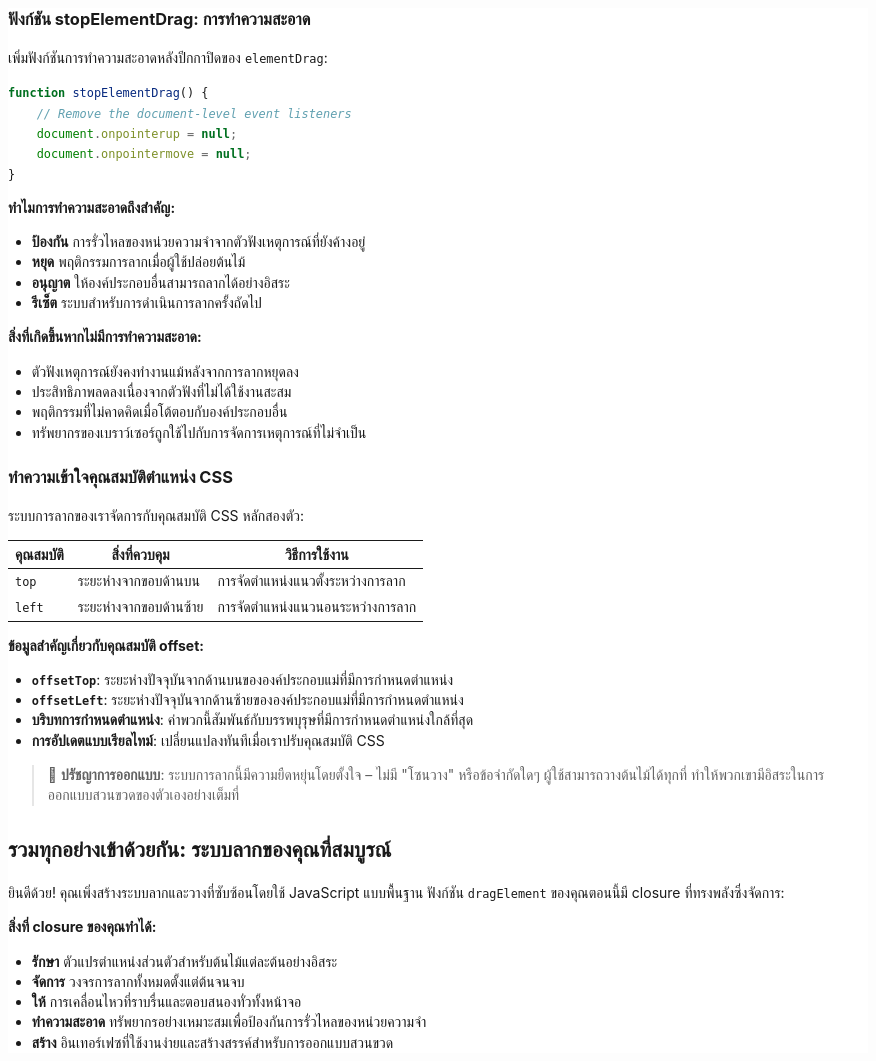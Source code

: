 
### ฟังก์ชัน stopElementDrag: การทำความสะอาด  

เพิ่มฟังก์ชันการทำความสะอาดหลังปีกกาปิดของ `elementDrag`:  

```javascript
function stopElementDrag() {
    // Remove the document-level event listeners
    document.onpointerup = null;
    document.onpointermove = null;
}
```
  

**ทำไมการทำความสะอาดถึงสำคัญ:**  
- **ป้องกัน** การรั่วไหลของหน่วยความจำจากตัวฟังเหตุการณ์ที่ยังค้างอยู่  
- **หยุด** พฤติกรรมการลากเมื่อผู้ใช้ปล่อยต้นไม้  
- **อนุญาต** ให้องค์ประกอบอื่นสามารถลากได้อย่างอิสระ  
- **รีเซ็ต** ระบบสำหรับการดำเนินการลากครั้งถัดไป  

**สิ่งที่เกิดขึ้นหากไม่มีการทำความสะอาด:**  
- ตัวฟังเหตุการณ์ยังคงทำงานแม้หลังจากการลากหยุดลง  
- ประสิทธิภาพลดลงเนื่องจากตัวฟังที่ไม่ได้ใช้งานสะสม  
- พฤติกรรมที่ไม่คาดคิดเมื่อโต้ตอบกับองค์ประกอบอื่น  
- ทรัพยากรของเบราว์เซอร์ถูกใช้ไปกับการจัดการเหตุการณ์ที่ไม่จำเป็น  

### ทำความเข้าใจคุณสมบัติตำแหน่ง CSS  

ระบบการลากของเราจัดการกับคุณสมบัติ CSS หลักสองตัว:  

| คุณสมบัติ | สิ่งที่ควบคุม | วิธีการใช้งาน |
|-----------|----------------|----------------|
| `top` | ระยะห่างจากขอบด้านบน | การจัดตำแหน่งแนวตั้งระหว่างการลาก |
| `left` | ระยะห่างจากขอบด้านซ้าย | การจัดตำแหน่งแนวนอนระหว่างการลาก |

**ข้อมูลสำคัญเกี่ยวกับคุณสมบัติ offset:**  
- **`offsetTop`**: ระยะห่างปัจจุบันจากด้านบนขององค์ประกอบแม่ที่มีการกำหนดตำแหน่ง  
- **`offsetLeft`**: ระยะห่างปัจจุบันจากด้านซ้ายขององค์ประกอบแม่ที่มีการกำหนดตำแหน่ง  
- **บริบทการกำหนดตำแหน่ง**: ค่าพวกนี้สัมพันธ์กับบรรพบุรุษที่มีการกำหนดตำแหน่งใกล้ที่สุด  
- **การอัปเดตแบบเรียลไทม์**: เปลี่ยนแปลงทันทีเมื่อเราปรับคุณสมบัติ CSS  

> 🎯 **ปรัชญาการออกแบบ**: ระบบการลากนี้มีความยืดหยุ่นโดยตั้งใจ – ไม่มี "โซนวาง" หรือข้อจำกัดใดๆ ผู้ใช้สามารถวางต้นไม้ได้ทุกที่ ทำให้พวกเขามีอิสระในการออกแบบสวนขวดของตัวเองอย่างเต็มที่  

## รวมทุกอย่างเข้าด้วยกัน: ระบบลากของคุณที่สมบูรณ์  

ยินดีด้วย! คุณเพิ่งสร้างระบบลากและวางที่ซับซ้อนโดยใช้ JavaScript แบบพื้นฐาน ฟังก์ชัน `dragElement` ของคุณตอนนี้มี closure ที่ทรงพลังซึ่งจัดการ:  

**สิ่งที่ closure ของคุณทำได้:**  
- **รักษา** ตัวแปรตำแหน่งส่วนตัวสำหรับต้นไม้แต่ละต้นอย่างอิสระ  
- **จัดการ** วงจรการลากทั้งหมดตั้งแต่ต้นจนจบ  
- **ให้** การเคลื่อนไหวที่ราบรื่นและตอบสนองทั่วทั้งหน้าจอ  
- **ทำความสะอาด** ทรัพยากรอย่างเหมาะสมเพื่อป้องกันการรั่วไหลของหน่วยความจำ  
- **สร้าง** อินเทอร์เฟซที่ใช้งานง่ายและสร้างสรรค์สำหรับการออกแบบสวนขวด  
